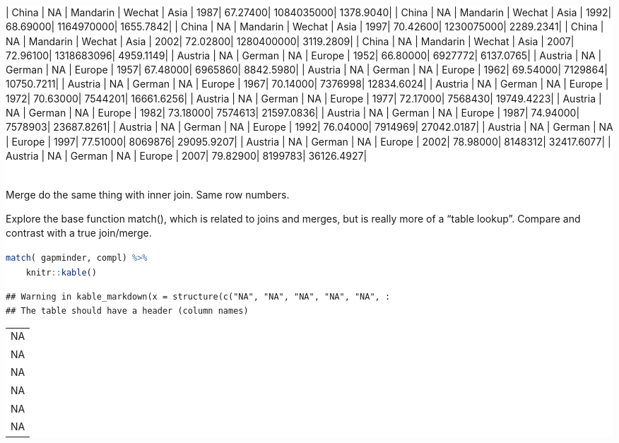 | China       | NA      | Mandarin | Wechat    | Asia      |  1987|  67.27400|  1084035000|   1378.9040|
| China       | NA      | Mandarin | Wechat    | Asia      |  1992|  68.69000|  1164970000|   1655.7842|
| China       | NA      | Mandarin | Wechat    | Asia      |  1997|  70.42600|  1230075000|   2289.2341|
| China       | NA      | Mandarin | Wechat    | Asia      |  2002|  72.02800|  1280400000|   3119.2809|
| China       | NA      | Mandarin | Wechat    | Asia      |  2007|  72.96100|  1318683096|   4959.1149|
| Austria     | NA      | German   | NA        | Europe    |  1952|  66.80000|     6927772|   6137.0765|
| Austria     | NA      | German   | NA        | Europe    |  1957|  67.48000|     6965860|   8842.5980|
| Austria     | NA      | German   | NA        | Europe    |  1962|  69.54000|     7129864|  10750.7211|
| Austria     | NA      | German   | NA        | Europe    |  1967|  70.14000|     7376998|  12834.6024|
| Austria     | NA      | German   | NA        | Europe    |  1972|  70.63000|     7544201|  16661.6256|
| Austria     | NA      | German   | NA        | Europe    |  1977|  72.17000|     7568430|  19749.4223|
| Austria     | NA      | German   | NA        | Europe    |  1982|  73.18000|     7574613|  21597.0836|
| Austria     | NA      | German   | NA        | Europe    |  1987|  74.94000|     7578903|  23687.8261|
| Austria     | NA      | German   | NA        | Europe    |  1992|  76.04000|     7914969|  27042.0187|
| Austria     | NA      | German   | NA        | Europe    |  1997|  77.51000|     8069876|  29095.9207|
| Austria     | NA      | German   | NA        | Europe    |  2002|  78.98000|     8148312|  32417.6077|
| Austria     | NA      | German   | NA        | Europe    |  2007|  79.82900|     8199783|  36126.4927|

<br/>
Merge do the same thing with inner join. Same row numbers.

Explore the base function match(), which is related to joins and merges, but is really more of a “table lookup”. Compare and contrast with a true join/merge.

``` r
match( gapminder, compl) %>% 
    knitr::kable()
```

    ## Warning in kable_markdown(x = structure(c("NA", "NA", "NA", "NA", "NA", :
    ## The table should have a header (column names)

|     |
|----:|
|   NA|
|   NA|
|   NA|
|   NA|
|   NA|
|   NA|
